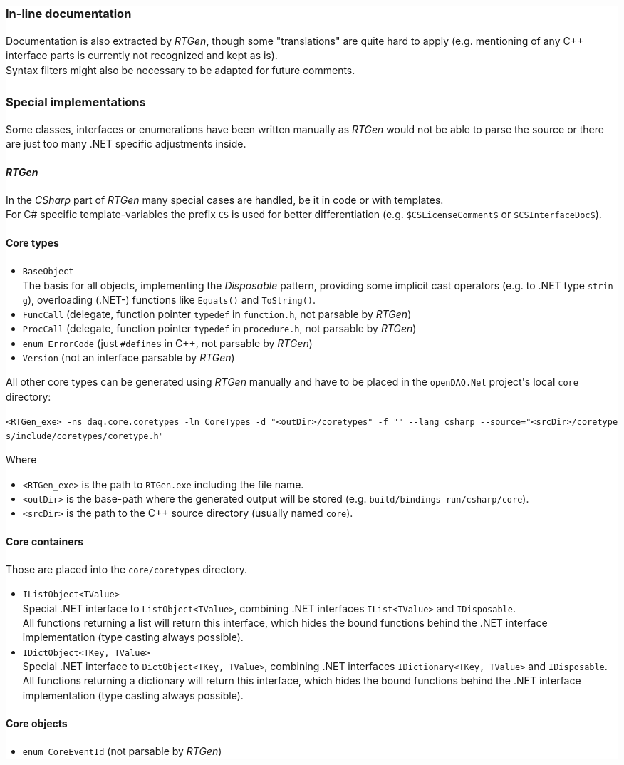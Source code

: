 ### In-line documentation
Documentation is also extracted by _RTGen_, though some "translations" are quite hard to apply
(e.g. mentioning of any C++ interface parts is currently not recognized and kept as is).  
Syntax filters might also be necessary to be adapted for future comments.

### Special implementations
Some classes, interfaces or enumerations have been written manually as _RTGen_ would not be able
to parse the source or there are just too many .NET specific adjustments inside.  

#### _RTGen_
In the _CSharp_ part of _RTGen_ many special cases are handled, be it in code or with templates.  
For C# specific template-variables the prefix `CS` is used for better differentiation
(e.g. `$CSLicenseComment$` or `$CSInterfaceDoc$`).

#### Core types
- `BaseObject`  
  The basis for all objects, implementing the _Disposable_ pattern, providing some implicit cast
  operators (e.g. to .NET type `string`), overloading (.NET-) functions like `Equals()` and
  `ToString()`.  
- `FuncCall` (delegate, function pointer `typedef` in `function.h`, not parsable by _RTGen_)  
- `ProcCall` (delegate, function pointer `typedef` in `procedure.h`, not parsable by _RTGen_)  
- `enum ErrorCode` (just `#define`s in C++, not parsable by _RTGen_)  
- `Version` (not an interface parsable by _RTGen_)  

All other core types can be generated using _RTGen_ manually and have to be placed in the
`openDAQ.Net` project's local `core` directory:

```
<RTGen_exe> -ns daq.core.coretypes -ln CoreTypes -d "<outDir>/coretypes" -f "" --lang csharp --source="<srcDir>/coretypes/include/coretypes/coretype.h"
```  

Where 
- `<RTGen_exe>` is the path to `RTGen.exe` including the file name.  
- `<outDir>` is the base-path where the generated output will be stored
  (e.g. `build/bindings-run/csharp/core`).  
- `<srcDir>` is the path to the C++ source directory (usually named `core`).  

#### Core containers
Those are placed into the `core/coretypes` directory.
- `IListObject<TValue>`  
  Special .NET interface to `ListObject<TValue>`, combining .NET interfaces `IList<TValue>` and
  `IDisposable`.  
  All functions returning a list will return this interface, which hides the bound functions
  behind the .NET interface implementation (type casting always possible).  
- `IDictObject<TKey, TValue>`  
  Special .NET interface to `DictObject<TKey, TValue>`, combining .NET interfaces
  `IDictionary<TKey, TValue>` and `IDisposable`.  
  All functions returning a dictionary will return this interface, which hides the bound functions
  behind the .NET interface implementation (type casting always possible).  

#### Core objects
- `enum CoreEventId` (not parsable by _RTGen_)  
